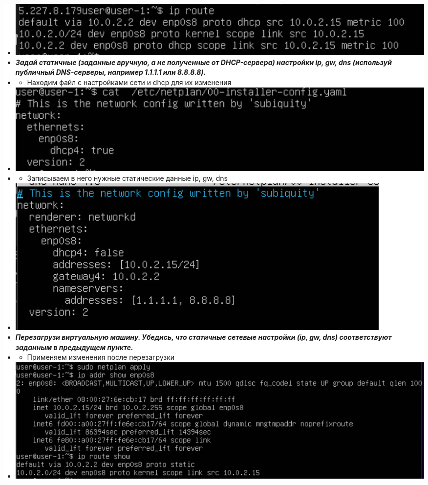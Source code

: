 * ![alt text](images/3-6.png)
* **_Задай статичные (заданные вручную, а не полученные от DHCP-сервера) настройки ip, gw, dns (используй публичный DNS-серверы, например 1.1.1.1 или 8.8.8.8)._**
* * Находим файл с настройками сети и dhcp для их изменения
* ![alt text](images/3-7.png)
* * Записываем в него нужные статические данные ip, gw, dns
* ![alt text](images/3-8.png)
* **_Перезагрузи виртуальную машину. Убедись, что статичные сетевые настройки (ip, gw, dns) соответствуют заданным в предыдущем пункте._**
* * Применяем изменения после перезагрузки
* ![alt text](images/3-9.png)